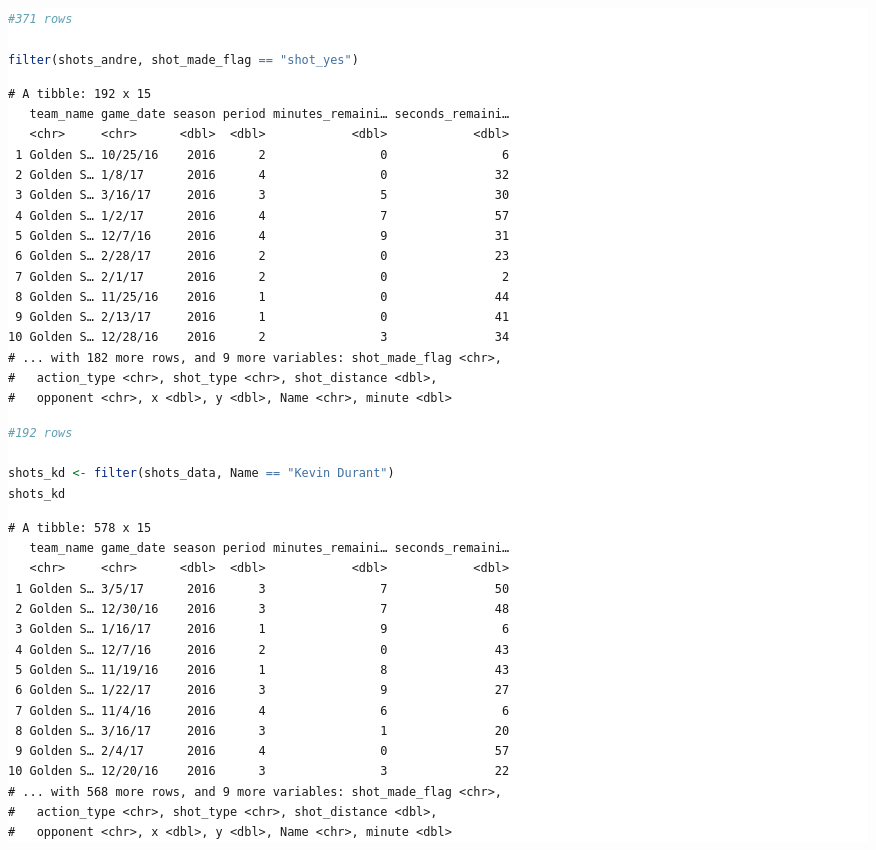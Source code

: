``` r
#371 rows

filter(shots_andre, shot_made_flag == "shot_yes")
```

    # A tibble: 192 x 15
       team_name game_date season period minutes_remaini… seconds_remaini…
       <chr>     <chr>      <dbl>  <dbl>            <dbl>            <dbl>
     1 Golden S… 10/25/16    2016      2                0                6
     2 Golden S… 1/8/17      2016      4                0               32
     3 Golden S… 3/16/17     2016      3                5               30
     4 Golden S… 1/2/17      2016      4                7               57
     5 Golden S… 12/7/16     2016      4                9               31
     6 Golden S… 2/28/17     2016      2                0               23
     7 Golden S… 2/1/17      2016      2                0                2
     8 Golden S… 11/25/16    2016      1                0               44
     9 Golden S… 2/13/17     2016      1                0               41
    10 Golden S… 12/28/16    2016      2                3               34
    # ... with 182 more rows, and 9 more variables: shot_made_flag <chr>,
    #   action_type <chr>, shot_type <chr>, shot_distance <dbl>,
    #   opponent <chr>, x <dbl>, y <dbl>, Name <chr>, minute <dbl>

``` r
#192 rows 

shots_kd <- filter(shots_data, Name == "Kevin Durant")
shots_kd
```

    # A tibble: 578 x 15
       team_name game_date season period minutes_remaini… seconds_remaini…
       <chr>     <chr>      <dbl>  <dbl>            <dbl>            <dbl>
     1 Golden S… 3/5/17      2016      3                7               50
     2 Golden S… 12/30/16    2016      3                7               48
     3 Golden S… 1/16/17     2016      1                9                6
     4 Golden S… 12/7/16     2016      2                0               43
     5 Golden S… 11/19/16    2016      1                8               43
     6 Golden S… 1/22/17     2016      3                9               27
     7 Golden S… 11/4/16     2016      4                6                6
     8 Golden S… 3/16/17     2016      3                1               20
     9 Golden S… 2/4/17      2016      4                0               57
    10 Golden S… 12/20/16    2016      3                3               22
    # ... with 568 more rows, and 9 more variables: shot_made_flag <chr>,
    #   action_type <chr>, shot_type <chr>, shot_distance <dbl>,
    #   opponent <chr>, x <dbl>, y <dbl>, Name <chr>, minute <dbl>
